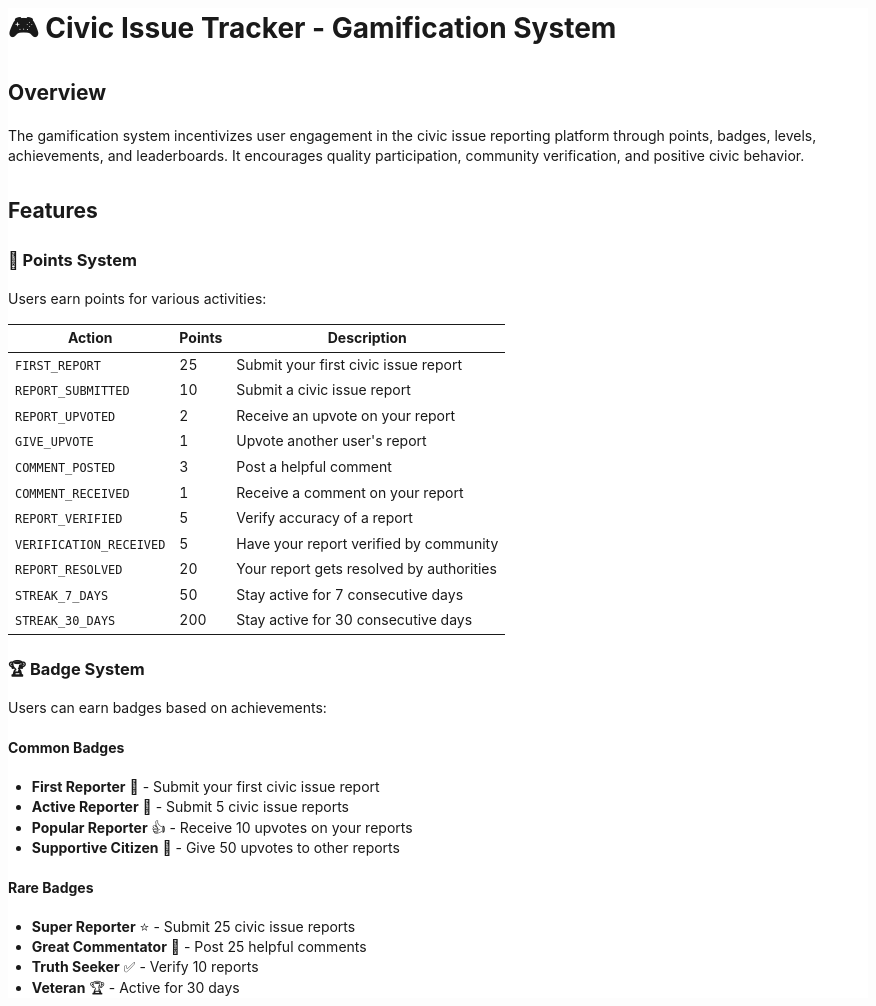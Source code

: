 # 🎮 Civic Issue Tracker - Gamification System

## Overview

The gamification system incentivizes user engagement in the civic issue reporting platform through points, badges, levels, achievements, and leaderboards. It encourages quality participation, community verification, and positive civic behavior.

## Features

### 🎯 Points System

Users earn points for various activities:

| Action | Points | Description |
|--------|--------|-------------|
| `FIRST_REPORT` | 25 | Submit your first civic issue report |
| `REPORT_SUBMITTED` | 10 | Submit a civic issue report |
| `REPORT_UPVOTED` | 2 | Receive an upvote on your report |
| `GIVE_UPVOTE` | 1 | Upvote another user's report |
| `COMMENT_POSTED` | 3 | Post a helpful comment |
| `COMMENT_RECEIVED` | 1 | Receive a comment on your report |
| `REPORT_VERIFIED` | 5 | Verify accuracy of a report |
| `VERIFICATION_RECEIVED` | 5 | Have your report verified by community |
| `REPORT_RESOLVED` | 20 | Your report gets resolved by authorities |
| `STREAK_7_DAYS` | 50 | Stay active for 7 consecutive days |
| `STREAK_30_DAYS` | 200 | Stay active for 30 consecutive days |

### 🏆 Badge System

Users can earn badges based on achievements:

#### Common Badges
- **First Reporter** 🎯 - Submit your first civic issue report
- **Active Reporter** 📝 - Submit 5 civic issue reports  
- **Popular Reporter** 👍 - Receive 10 upvotes on your reports
- **Supportive Citizen** 🤝 - Give 50 upvotes to other reports

#### Rare Badges
- **Super Reporter** ⭐ - Submit 25 civic issue reports
- **Great Commentator** 💬 - Post 25 helpful comments
- **Truth Seeker** ✅ - Verify 10 reports
- **Veteran** 🏆 - Active for 30 days
